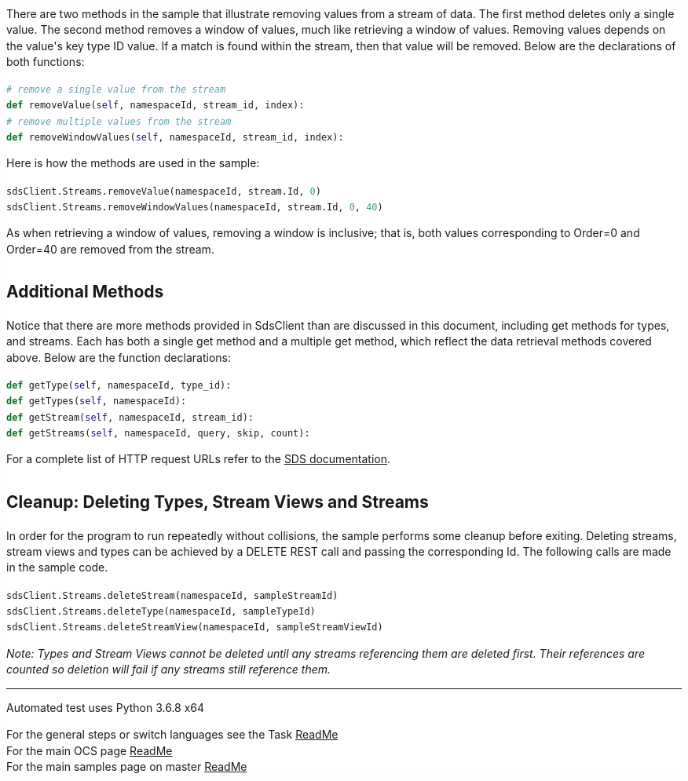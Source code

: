 There are two methods in the sample that illustrate removing values from a stream of data. The first method deletes only a single value. The second method removes a window of values, much like retrieving a window of values. Removing values depends on the value's key type ID value. If a match is found within the stream, then that value will be removed. Below are the declarations of both functions:

```python
# remove a single value from the stream
def removeValue(self, namespaceId, stream_id, index):
# remove multiple values from the stream
def removeWindowValues(self, namespaceId, stream_id, index):
```

Here is how the methods are used in the sample:

```python
sdsClient.Streams.removeValue(namespaceId, stream.Id, 0)
sdsClient.Streams.removeWindowValues(namespaceId, stream.Id, 0, 40)
```

As when retrieving a window of values, removing a window is inclusive; that is, both values corresponding to Order=0 and Order=40 are removed from the stream.

## Additional Methods

Notice that there are more methods provided in SdsClient than are discussed in this document, including get methods for types, and streams. Each has both a single get method and a multiple get method, which reflect the data retrieval methods covered above. Below are the function declarations:

```python
def getType(self, namespaceId, type_id):
def getTypes(self, namespaceId):
def getStream(self, namespaceId, stream_id):
def getStreams(self, namespaceId, query, skip, count):
```

For a complete list of HTTP request URLs refer to the [SDS documentation](https://ocs-docs.osisoft.com/Content_Portal/Documentation/SequentialDataStore/Data_Store_and_SDS.html).

## Cleanup: Deleting Types, Stream Views and Streams

In order for the program to run repeatedly without collisions, the sample performs some cleanup before exiting. Deleting streams, stream views and types can be achieved by a DELETE REST call and passing the corresponding Id. The following calls are made in the sample code.

```python
sdsClient.Streams.deleteStream(namespaceId, sampleStreamId)
sdsClient.Streams.deleteType(namespaceId, sampleTypeId)
sdsClient.Streams.deleteStreamView(namespaceId, sampleStreamViewId)
```

_Note: Types and Stream Views cannot be deleted until any streams referencing them are deleted first. Their references are counted so deletion will fail if any streams still reference them._

---

Automated test uses Python 3.6.8 x64

For the general steps or switch languages see the Task [ReadMe](../../../)  
For the main OCS page [ReadMe](https://github.com/osisoft/OSI-Samples-OCS)  
For the main samples page on master [ReadMe](https://github.com/osisoft/OSI-Samples)
